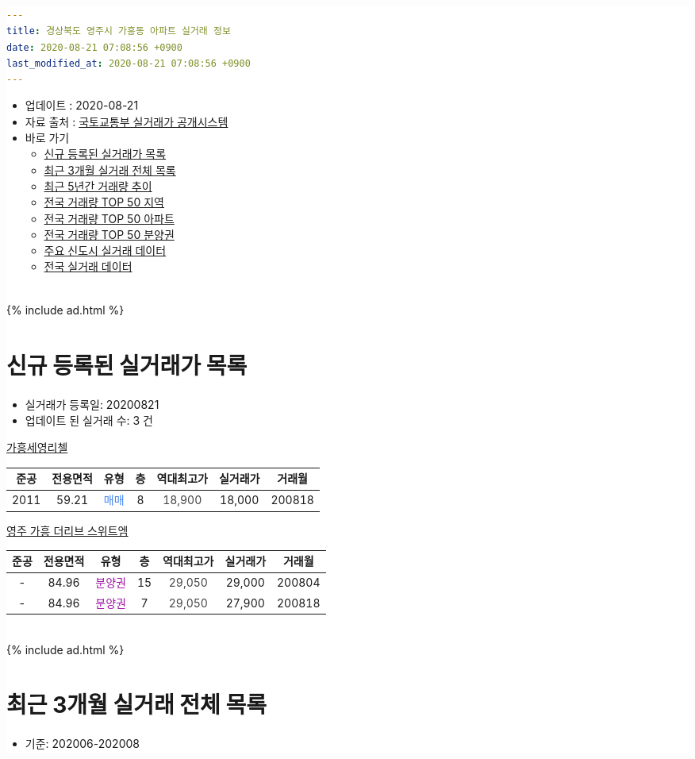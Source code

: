 ```yaml
---
title: 경상북도 영주시 가흥동 아파트 실거래 정보
date: 2020-08-21 07:08:56 +0900
last_modified_at: 2020-08-21 07:08:56 +0900
---
```


* 업데이트 : 2020-08-21
* 자료 출처 : [국토교통부 실거래가 공개시스템](http://rt.molit.go.kr)
* 바로 가기
    * [신규 등록된 실거래가 목록](#신규-등록된-실거래가-목록)
    * [최근 3개월 실거래 전체 목록](#최근-3개월-실거래-전체-목록)
    * [최근 5년간 거래량 추이](#최근-5년간-거래량-추이)
    * [전국 거래량 TOP 50 지역](https://inasie.github.io/apt-trade-info/최근-3개월-전국에서-가장-거래가-많이-발생한-지역)
    * [전국 거래량 TOP 50 아파트](https://inasie.github.io/apt-trade-info/최근-3개월-전국에서-가장-거래가-많이-발생한-아파트)
    * [전국 거래량 TOP 50 분양권](https://inasie.github.io/apt-trade-info/최근-3개월-전국에서-가장-거래가-많이-발생한-분양권)
    * [주요 신도시 실거래 데이터](https://inasie.github.io/apt-trade-info/주요-신도시)
    * [전국 실거래 데이터](https://inasie.github.io/apt-trade-info/전국)
<br>
{% include ad.html %}
<br>

# 신규 등록된 실거래가 목록
* 실거래가 등록일: 20200821
* 업데이트 된 실거래 수: 3 건


[가흥세영리첼](https://search.naver.com/search.naver?query=%EA%B2%BD%EC%83%81%EB%B6%81%EB%8F%84+%EC%98%81%EC%A3%BC%EC%8B%9C+%EA%B0%80%ED%9D%A5%EB%8F%99+%EA%B0%80%ED%9D%A5%EC%84%B8%EC%98%81%EB%A6%AC%EC%B2%BC)

|준공|전용면적|유형|층|역대최고가|실거래가|거래월|
|:---:|:---:|:---:|:---:|:---:|:---:|:---:|
|2011|59.21|<span style="color:#4285f3">매매</span>|8|<span style="color:#444444">18,900</span>|18,000|200818|

[영주 가흥 더리브 스위트엠](https://search.naver.com/search.naver?query=%EA%B2%BD%EC%83%81%EB%B6%81%EB%8F%84+%EC%98%81%EC%A3%BC%EC%8B%9C+%EA%B0%80%ED%9D%A5%EB%8F%99+%EC%98%81%EC%A3%BC+%EA%B0%80%ED%9D%A5+%EB%8D%94%EB%A6%AC%EB%B8%8C+%EC%8A%A4%EC%9C%84%ED%8A%B8%EC%97%A0)

|준공|전용면적|유형|층|역대최고가|실거래가|거래월|
|:---:|:---:|:---:|:---:|:---:|:---:|:---:|
|-|84.96|<span style="color:#9C11A5">분양권</span>|15|<span style="color:#444444">29,050</span>|29,000|200804|
|-|84.96|<span style="color:#9C11A5">분양권</span>|7|<span style="color:#444444">29,050</span>|27,900|200818|


<br>
{% include ad.html %}
<br>

# 최근 3개월 실거래 전체 목록
* 기준: 202006-202008
